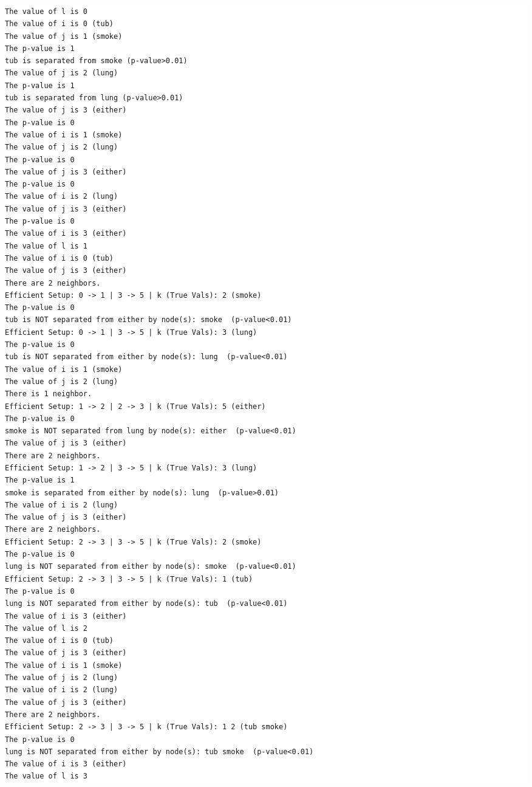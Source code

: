     
    The value of l is 0
    The value of i is 0 (tub)
    The value of j is 1 (smoke)
    The p-value is 1
    tub is separated from smoke (p-value>0.01)
    The value of j is 2 (lung)
    The p-value is 1
    tub is separated from lung (p-value>0.01)
    The value of j is 3 (either)
    The p-value is 0
    The value of i is 1 (smoke)
    The value of j is 2 (lung)
    The p-value is 0
    The value of j is 3 (either)
    The p-value is 0
    The value of i is 2 (lung)
    The value of j is 3 (either)
    The p-value is 0
    The value of i is 3 (either)
    The value of l is 1
    The value of i is 0 (tub)
    The value of j is 3 (either)
    There are 2 neighbors.
    Efficient Setup: 0 -> 1 | 3 -> 5 | k (True Vals): 2 (smoke)
    The p-value is 0
    tub is NOT separated from either by node(s): smoke  (p-value<0.01)
    Efficient Setup: 0 -> 1 | 3 -> 5 | k (True Vals): 3 (lung)
    The p-value is 0
    tub is NOT separated from either by node(s): lung  (p-value<0.01)
    The value of i is 1 (smoke)
    The value of j is 2 (lung)
    There is 1 neighbor.
    Efficient Setup: 1 -> 2 | 2 -> 3 | k (True Vals): 5 (either)
    The p-value is 0
    smoke is NOT separated from lung by node(s): either  (p-value<0.01)
    The value of j is 3 (either)
    There are 2 neighbors.
    Efficient Setup: 1 -> 2 | 3 -> 5 | k (True Vals): 3 (lung)
    The p-value is 1
    smoke is separated from either by node(s): lung  (p-value>0.01)
    The value of i is 2 (lung)
    The value of j is 3 (either)
    There are 2 neighbors.
    Efficient Setup: 2 -> 3 | 3 -> 5 | k (True Vals): 2 (smoke)
    The p-value is 0
    lung is NOT separated from either by node(s): smoke  (p-value<0.01)
    Efficient Setup: 2 -> 3 | 3 -> 5 | k (True Vals): 1 (tub)
    The p-value is 0
    lung is NOT separated from either by node(s): tub  (p-value<0.01)
    The value of i is 3 (either)
    The value of l is 2
    The value of i is 0 (tub)
    The value of j is 3 (either)
    The value of i is 1 (smoke)
    The value of j is 2 (lung)
    The value of i is 2 (lung)
    The value of j is 3 (either)
    There are 2 neighbors.
    Efficient Setup: 2 -> 3 | 3 -> 5 | k (True Vals): 1 2 (tub smoke)
    The p-value is 0
    lung is NOT separated from either by node(s): tub smoke  (p-value<0.01)
    The value of i is 3 (either)
    The value of l is 3